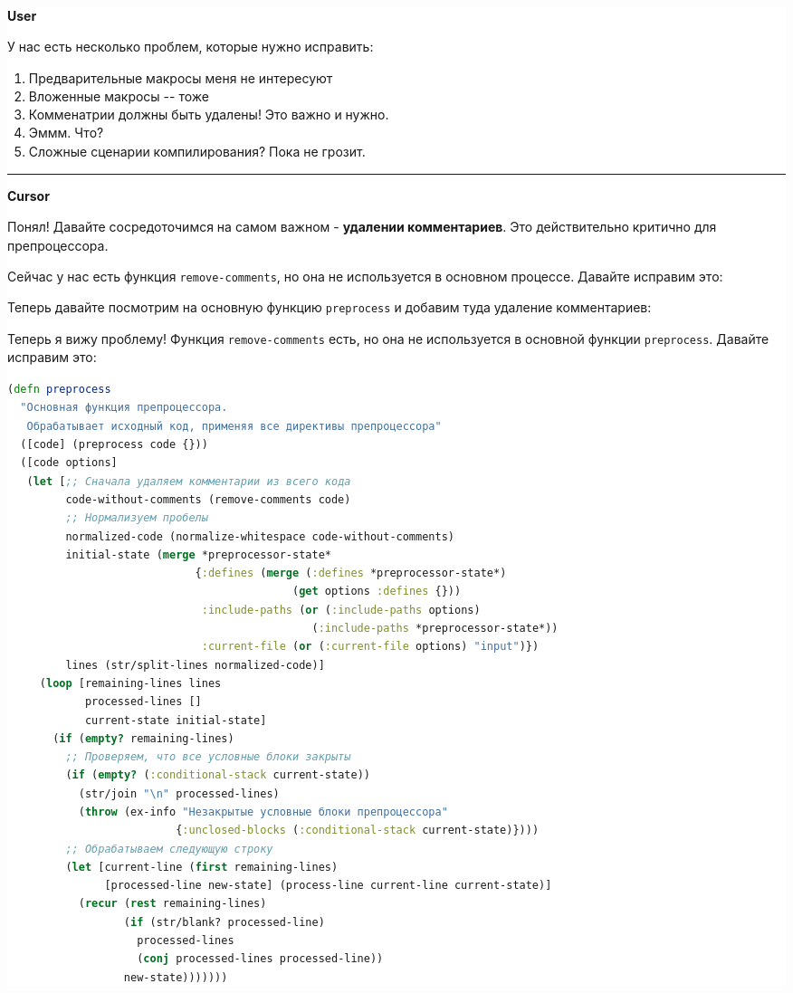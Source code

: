 
**User**

У нас есть несколько проблем, которые нужно исправить:
1. Предварительные макросы меня не интересуют
2. Вложенные макросы -- тоже
3. Комменатрии должны быть удалены! Это важно и нужно.
4. Эммм. Что?
5. Сложные сценарии компилирования? Пока не грозит.

---

**Cursor**

Понял! Давайте сосредоточимся на самом важном - **удалении комментариев**. Это действительно критично для препроцессора.

Сейчас у нас есть функция `remove-comments`, но она не используется в основном процессе. Давайте исправим это:

Теперь давайте посмотрим на основную функцию `preprocess` и добавим туда удаление комментариев:

Теперь я вижу проблему! Функция `remove-comments` есть, но она не используется в основной функции `preprocess`. Давайте исправим это:

```clojure
(defn preprocess
  "Основная функция препроцессора.
   Обрабатывает исходный код, применяя все директивы препроцессора"
  ([code] (preprocess code {}))
  ([code options]
   (let [;; Сначала удаляем комментарии из всего кода
         code-without-comments (remove-comments code)
         ;; Нормализуем пробелы
         normalized-code (normalize-whitespace code-without-comments)
         initial-state (merge *preprocessor-state* 
                             {:defines (merge (:defines *preprocessor-state*) 
                                            (get options :defines {}))
                              :include-paths (or (:include-paths options) 
                                               (:include-paths *preprocessor-state*))
                              :current-file (or (:current-file options) "input")})
         lines (str/split-lines normalized-code)]
     (loop [remaining-lines lines
            processed-lines []
            current-state initial-state]
       (if (empty? remaining-lines)
         ;; Проверяем, что все условные блоки закрыты
         (if (empty? (:conditional-stack current-state))
           (str/join "\n" processed-lines)
           (throw (ex-info "Незакрытые условные блоки препроцессора"
                          {:unclosed-blocks (:conditional-stack current-state)})))
         ;; Обрабатываем следующую строку
         (let [current-line (first remaining-lines)
               [processed-line new-state] (process-line current-line current-state)]
           (recur (rest remaining-lines)
                  (if (str/blank? processed-line)
                    processed-lines
                    (conj processed-lines processed-line))
                  new-state)))))))
```
